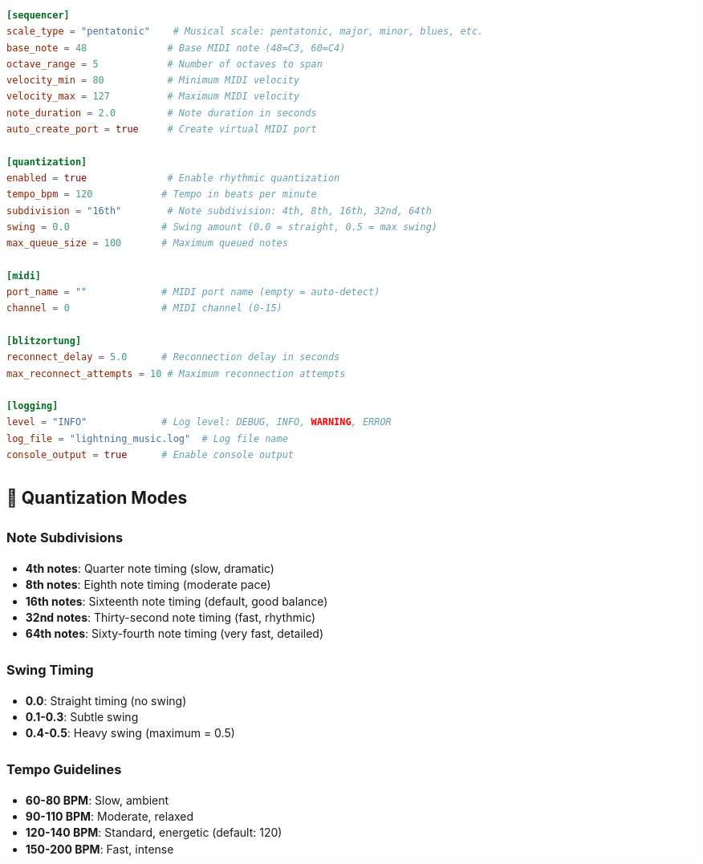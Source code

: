 ```toml
[sequencer]
scale_type = "pentatonic"    # Musical scale: pentatonic, major, minor, blues, etc.
base_note = 48              # Base MIDI note (48=C3, 60=C4)
octave_range = 5            # Number of octaves to span
velocity_min = 80           # Minimum MIDI velocity
velocity_max = 127          # Maximum MIDI velocity
note_duration = 2.0         # Note duration in seconds
auto_create_port = true     # Create virtual MIDI port

[quantization]
enabled = true              # Enable rhythmic quantization
tempo_bpm = 120            # Tempo in beats per minute
subdivision = "16th"        # Note subdivision: 4th, 8th, 16th, 32nd, 64th
swing = 0.0                # Swing amount (0.0 = straight, 0.5 = max swing)
max_queue_size = 100       # Maximum queued notes

[midi]
port_name = ""             # MIDI port name (empty = auto-detect)
channel = 0                # MIDI channel (0-15)

[blitzortung]
reconnect_delay = 5.0      # Reconnection delay in seconds
max_reconnect_attempts = 10 # Maximum reconnection attempts

[logging]
level = "INFO"             # Log level: DEBUG, INFO, WARNING, ERROR
log_file = "lightning_music.log"  # Log file name
console_output = true      # Enable console output
```

## 🎵 Quantization Modes

### Note Subdivisions
- **4th notes**: Quarter note timing (slow, dramatic)
- **8th notes**: Eighth note timing (moderate pace)  
- **16th notes**: Sixteenth note timing (default, good balance)
- **32nd notes**: Thirty-second note timing (fast, rhythmic)
- **64th notes**: Sixty-fourth note timing (very fast, detailed)

### Swing Timing
- **0.0**: Straight timing (no swing)
- **0.1-0.3**: Subtle swing
- **0.4-0.5**: Heavy swing (maximum = 0.5)

### Tempo Guidelines
- **60-80 BPM**: Slow, ambient
- **90-110 BPM**: Moderate, relaxed
- **120-140 BPM**: Standard, energetic (default: 120)
- **150-200 BPM**: Fast, intense
